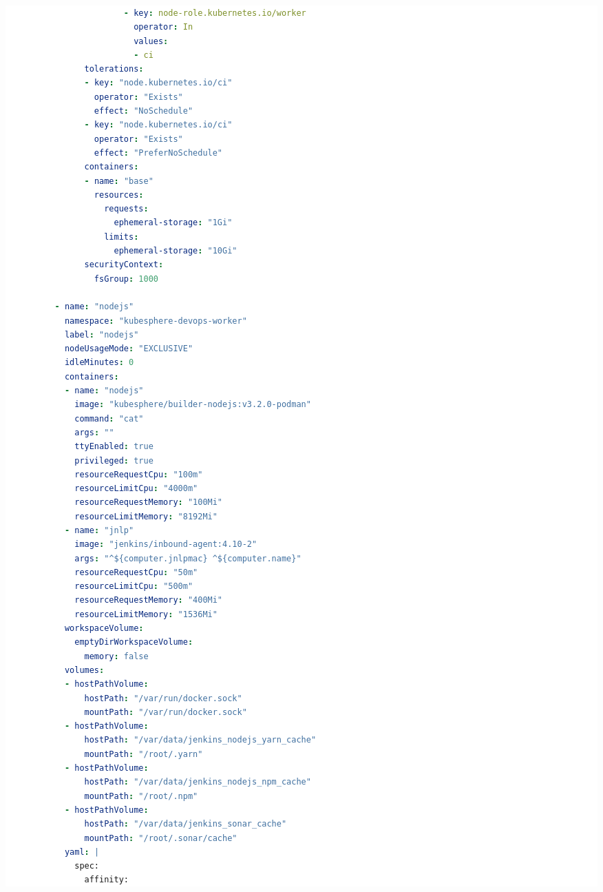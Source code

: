 ```yaml
                        - key: node-role.kubernetes.io/worker
                          operator: In
                          values:
                          - ci
                tolerations:
                - key: "node.kubernetes.io/ci"
                  operator: "Exists"
                  effect: "NoSchedule"
                - key: "node.kubernetes.io/ci"
                  operator: "Exists"
                  effect: "PreferNoSchedule"
                containers:
                - name: "base"
                  resources:
                    requests:
                      ephemeral-storage: "1Gi"
                    limits:
                      ephemeral-storage: "10Gi"
                securityContext:
                  fsGroup: 1000

          - name: "nodejs"
            namespace: "kubesphere-devops-worker"
            label: "nodejs"
            nodeUsageMode: "EXCLUSIVE"
            idleMinutes: 0
            containers:
            - name: "nodejs"
              image: "kubesphere/builder-nodejs:v3.2.0-podman"
              command: "cat"
              args: ""
              ttyEnabled: true
              privileged: true
              resourceRequestCpu: "100m"
              resourceLimitCpu: "4000m"
              resourceRequestMemory: "100Mi"
              resourceLimitMemory: "8192Mi"
            - name: "jnlp"
              image: "jenkins/inbound-agent:4.10-2"
              args: "^${computer.jnlpmac} ^${computer.name}"
              resourceRequestCpu: "50m"
              resourceLimitCpu: "500m"
              resourceRequestMemory: "400Mi"
              resourceLimitMemory: "1536Mi"
            workspaceVolume:
              emptyDirWorkspaceVolume:
                memory: false
            volumes:
            - hostPathVolume:
                hostPath: "/var/run/docker.sock"
                mountPath: "/var/run/docker.sock"
            - hostPathVolume:
                hostPath: "/var/data/jenkins_nodejs_yarn_cache"
                mountPath: "/root/.yarn"
            - hostPathVolume:
                hostPath: "/var/data/jenkins_nodejs_npm_cache"
                mountPath: "/root/.npm"
            - hostPathVolume:
                hostPath: "/var/data/jenkins_sonar_cache"
                mountPath: "/root/.sonar/cache"
            yaml: |
              spec:
                affinity:
```
